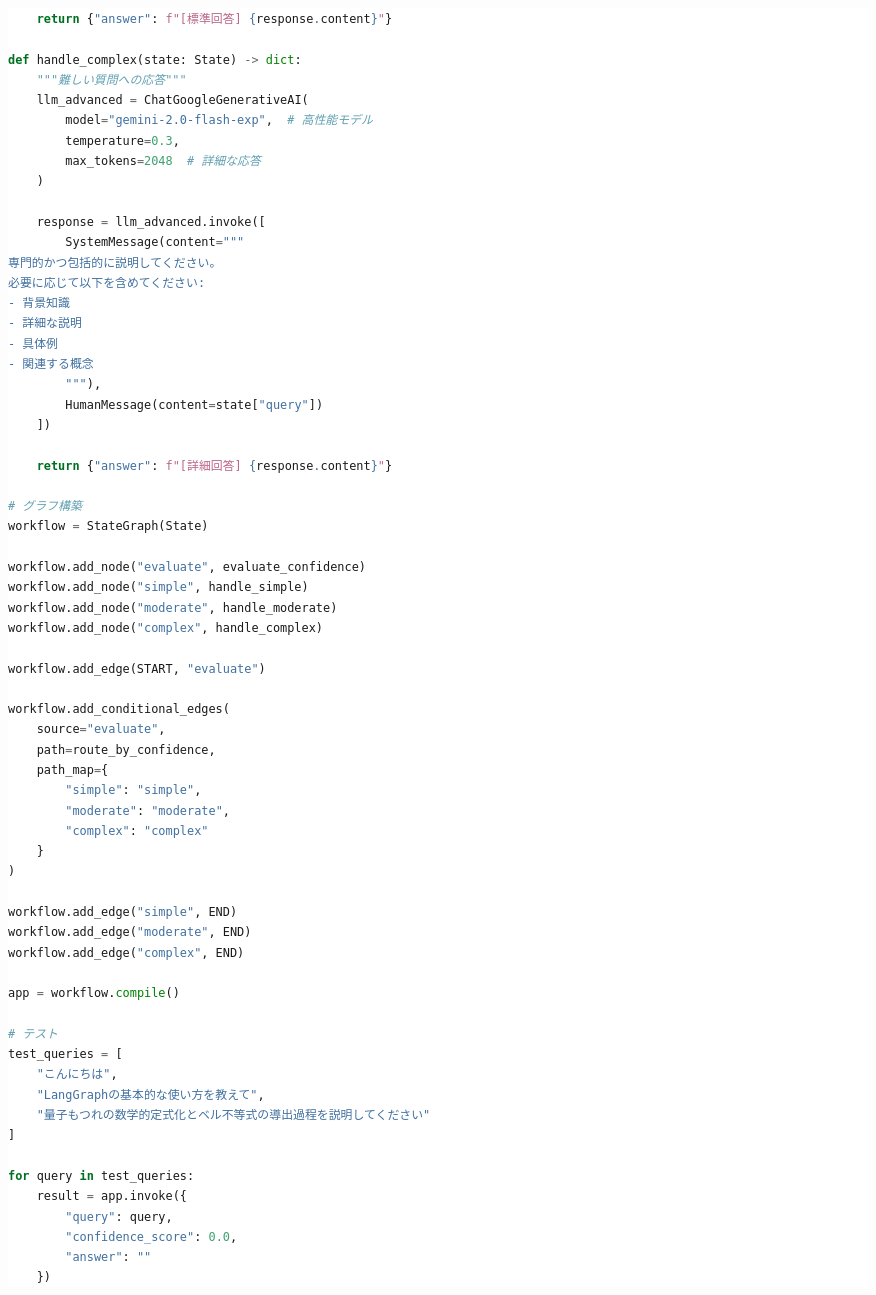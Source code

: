 ```python
    return {"answer": f"[標準回答] {response.content}"}

def handle_complex(state: State) -> dict:
    """難しい質問への応答"""
    llm_advanced = ChatGoogleGenerativeAI(
        model="gemini-2.0-flash-exp",  # 高性能モデル
        temperature=0.3,
        max_tokens=2048  # 詳細な応答
    )
    
    response = llm_advanced.invoke([
        SystemMessage(content="""
専門的かつ包括的に説明してください。
必要に応じて以下を含めてください:
- 背景知識
- 詳細な説明
- 具体例
- 関連する概念
        """),
        HumanMessage(content=state["query"])
    ])
    
    return {"answer": f"[詳細回答] {response.content}"}

# グラフ構築
workflow = StateGraph(State)

workflow.add_node("evaluate", evaluate_confidence)
workflow.add_node("simple", handle_simple)
workflow.add_node("moderate", handle_moderate)
workflow.add_node("complex", handle_complex)

workflow.add_edge(START, "evaluate")

workflow.add_conditional_edges(
    source="evaluate",
    path=route_by_confidence,
    path_map={
        "simple": "simple",
        "moderate": "moderate",
        "complex": "complex"
    }
)

workflow.add_edge("simple", END)
workflow.add_edge("moderate", END)
workflow.add_edge("complex", END)

app = workflow.compile()

# テスト
test_queries = [
    "こんにちは",
    "LangGraphの基本的な使い方を教えて",
    "量子もつれの数学的定式化とベル不等式の導出過程を説明してください"
]

for query in test_queries:
    result = app.invoke({
        "query": query,
        "confidence_score": 0.0,
        "answer": ""
    })
```